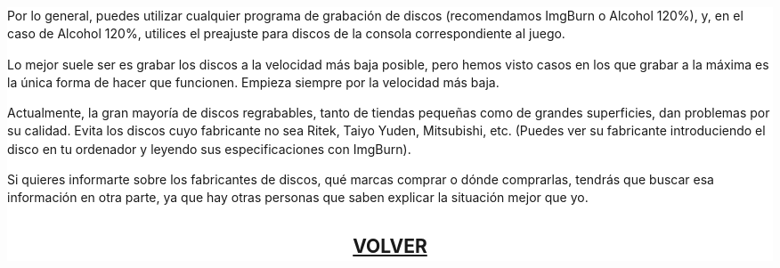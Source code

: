 Por lo general, puedes utilizar cualquier programa de grabación de discos 
(recomendamos ImgBurn o Alcohol 120%), y, en el caso de Alcohol 120%, 
utilices el preajuste para discos de la consola correspondiente al juego.

Lo mejor suele ser es grabar los discos a la velocidad más baja posible, 
pero hemos visto casos en los que grabar a la máxima es la única forma de 
hacer que funcionen. Empieza siempre por la velocidad más baja.

Actualmente, la gran mayoría de discos regrabables, tanto de tiendas 
pequeñas como de grandes superficies, dan problemas por su calidad. Evita 
los discos cuyo fabricante no sea Ritek, Taiyo Yuden, Mitsubishi, etc. 
(Puedes ver su fabricante introduciendo el disco en tu ordenador y 
leyendo sus especificaciones con ImgBurn).

Si quieres informarte sobre los fabricantes de discos, qué marcas comprar o 
dónde comprarlas, tendrás que buscar esa información en otra parte, ya que 
hay otras personas que saben explicar la situación mejor que yo.

<h2 style="text-align: center;"><a href="/resident-evil-3-nemesis/"><strong>VOLVER</strong></a></h2>
